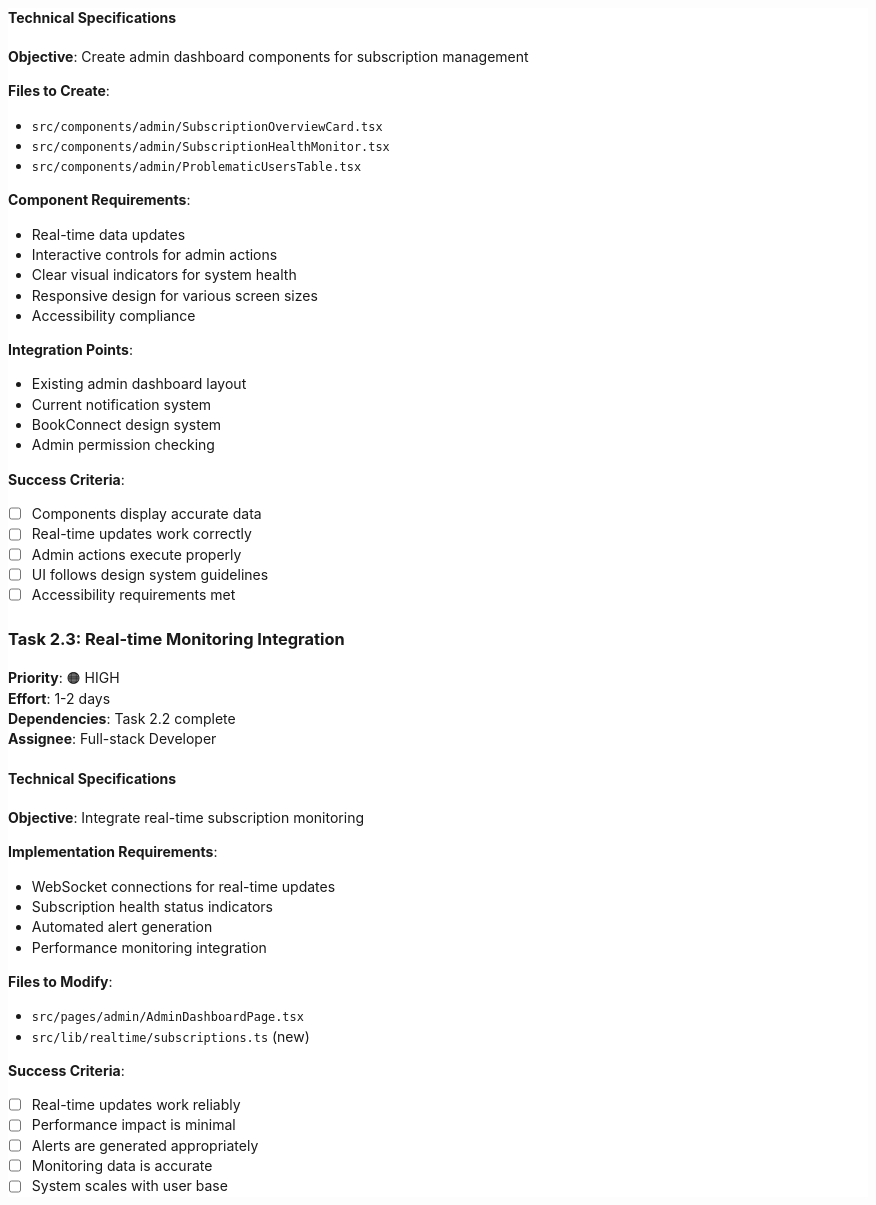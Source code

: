 #### Technical Specifications
**Objective**: Create admin dashboard components for subscription management

**Files to Create**:
- `src/components/admin/SubscriptionOverviewCard.tsx`
- `src/components/admin/SubscriptionHealthMonitor.tsx`
- `src/components/admin/ProblematicUsersTable.tsx`

**Component Requirements**:
- Real-time data updates
- Interactive controls for admin actions
- Clear visual indicators for system health
- Responsive design for various screen sizes
- Accessibility compliance

**Integration Points**:
- Existing admin dashboard layout
- Current notification system
- BookConnect design system
- Admin permission checking

**Success Criteria**:
- [ ] Components display accurate data
- [ ] Real-time updates work correctly
- [ ] Admin actions execute properly
- [ ] UI follows design system guidelines
- [ ] Accessibility requirements met

### Task 2.3: Real-time Monitoring Integration
**Priority**: 🟠 HIGH  
**Effort**: 1-2 days  
**Dependencies**: Task 2.2 complete  
**Assignee**: Full-stack Developer  

#### Technical Specifications
**Objective**: Integrate real-time subscription monitoring

**Implementation Requirements**:
- WebSocket connections for real-time updates
- Subscription health status indicators
- Automated alert generation
- Performance monitoring integration

**Files to Modify**:
- `src/pages/admin/AdminDashboardPage.tsx`
- `src/lib/realtime/subscriptions.ts` (new)

**Success Criteria**:
- [ ] Real-time updates work reliably
- [ ] Performance impact is minimal
- [ ] Alerts are generated appropriately
- [ ] Monitoring data is accurate
- [ ] System scales with user base
